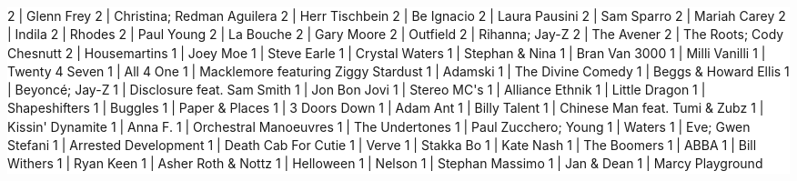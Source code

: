 2   | Glenn Frey
2   | Christina; Redman Aguilera
2   | Herr Tischbein
2   | Be Ignacio
2   | Laura Pausini
2   | Sam Sparro
2   | Mariah Carey
2   | Indila
2   | Rhodes
2   | Paul Young
2   | La Bouche
2   | Gary Moore
2   | Outfield
2   | Rihanna; Jay-Z
2   | The Avener
2   | The Roots; Cody Chesnutt
2   | Housemartins
1   | Joey Moe
1   | Steve Earle
1   | Crystal Waters
1   | Stephan &amp; Nina
1   | Bran Van 3000
1   | Milli Vanilli
1   | Twenty 4 Seven
1   | All 4 One
1   | Macklemore featuring Ziggy Stardust
1   | Adamski
1   | The Divine Comedy
1   | Beggs &amp; Howard Ellis
1   | Beyoncé; Jay-Z
1   | Disclosure feat. Sam Smith
1   | Jon Bon Jovi
1   | Stereo MC&#039;s
1   | Alliance Ethnik
1   | Little Dragon
1   | Shapeshifters
1   | Buggles
1   | Paper &amp; Places
1   | 3 Doors Down
1   | Adam Ant
1   | Billy Talent
1   | Chinese Man feat. Tumi &amp; Zubz
1   | Kissin&#039; Dynamite
1   | Anna F.
1   | Orchestral Manoeuvres
1   | The Undertones
1   | Paul Zucchero; Young
1   | Waters
1   | Eve; Gwen Stefani
1   | Arrested Development
1   | Death Cab For Cutie
1   | Verve
1   | Stakka Bo
1   | Kate Nash
1   | The Boomers
1   | ABBA
1   | Bill Withers
1   | Ryan Keen
1   | Asher Roth &amp; Nottz
1   | Helloween
1   | Nelson
1   | Stephan Massimo
1   | Jan &amp; Dean
1   | Marcy Playground